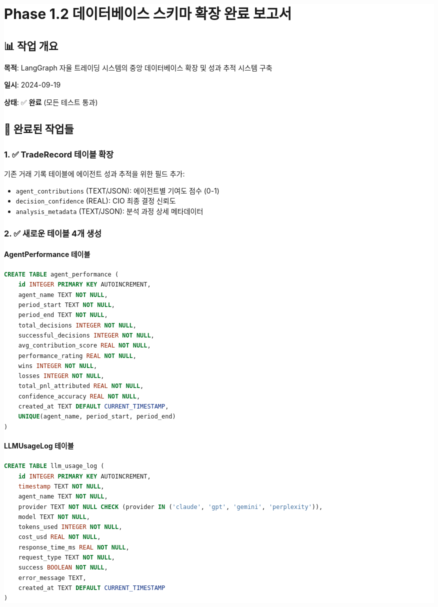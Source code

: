 # Phase 1.2 데이터베이스 스키마 확장 완료 보고서

## 📊 작업 개요

**목적**: LangGraph 자율 트레이딩 시스템의 중앙 데이터베이스 확장 및 성과 추적 시스템 구축

**일시**: 2024-09-19

**상태**: ✅ **완료** (모든 테스트 통과)

## 🎯 완료된 작업들

### 1. ✅ TradeRecord 테이블 확장
기존 거래 기록 테이블에 에이전트 성과 추적을 위한 필드 추가:
- `agent_contributions` (TEXT/JSON): 에이전트별 기여도 점수 (0-1)
- `decision_confidence` (REAL): CIO 최종 결정 신뢰도
- `analysis_metadata` (TEXT/JSON): 분석 과정 상세 메타데이터

### 2. ✅ 새로운 테이블 4개 생성

#### AgentPerformance 테이블
```sql
CREATE TABLE agent_performance (
    id INTEGER PRIMARY KEY AUTOINCREMENT,
    agent_name TEXT NOT NULL,
    period_start TEXT NOT NULL,
    period_end TEXT NOT NULL,
    total_decisions INTEGER NOT NULL,
    successful_decisions INTEGER NOT NULL,
    avg_contribution_score REAL NOT NULL,
    performance_rating REAL NOT NULL,
    wins INTEGER NOT NULL,
    losses INTEGER NOT NULL,
    total_pnl_attributed REAL NOT NULL,
    confidence_accuracy REAL NOT NULL,
    created_at TEXT DEFAULT CURRENT_TIMESTAMP,
    UNIQUE(agent_name, period_start, period_end)
)
```

#### LLMUsageLog 테이블
```sql
CREATE TABLE llm_usage_log (
    id INTEGER PRIMARY KEY AUTOINCREMENT,
    timestamp TEXT NOT NULL,
    agent_name TEXT NOT NULL,
    provider TEXT NOT NULL CHECK (provider IN ('claude', 'gpt', 'gemini', 'perplexity')),
    model TEXT NOT NULL,
    tokens_used INTEGER NOT NULL,
    cost_usd REAL NOT NULL,
    response_time_ms REAL NOT NULL,
    request_type TEXT NOT NULL,
    success BOOLEAN NOT NULL,
    error_message TEXT,
    created_at TEXT DEFAULT CURRENT_TIMESTAMP
)
```
